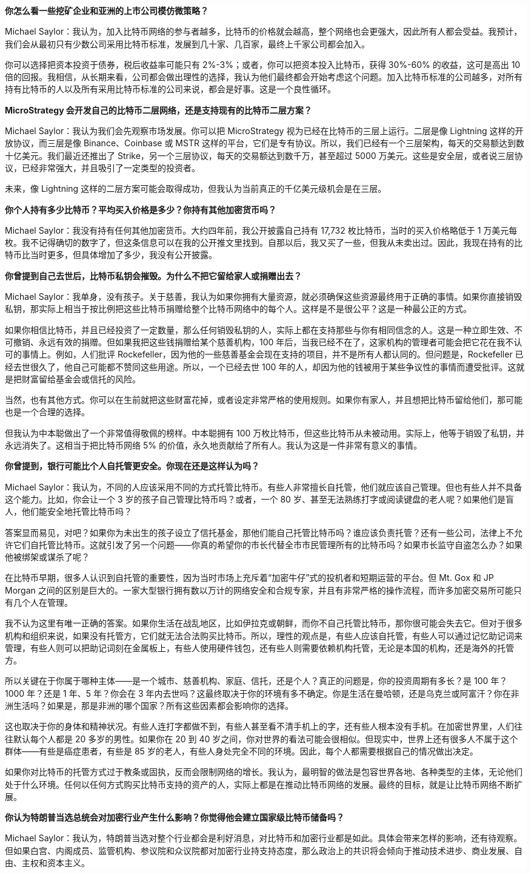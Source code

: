 **你怎么看一些挖矿企业和亚洲的上市公司模仿微策略？**

Michael Saylor：我认为，加入比特币网络的参与者越多，比特币的价格就会越高，整个网络也会更强大，因此所有人都会受益。我预计，我们会从最初只有少数公司采用比特币标准，发展到几十家、几百家，最终上千家公司都会加入。

你可以选择把资本投资于债券，税后收益率可能只有 2%-3%；或者，你可以把资本投入比特币，获得 30%-60% 的收益，这可是高出 10 倍的回报。我相信，从长期来看，公司都会做出理性的选择，我认为他们最终都会开始考虑这个问题。加入比特币标准的公司越多，对所有持有比特币的人以及所有采用比特币标准的公司来说，都会是好事。这是一个良性循环。

**MicroStrategy 会开发自己的比特币二层网络，还是支持现有的比特币二层方案？**

Michael Saylor：我认为我们会先观察市场发展。你可以把 MicroStrategy 视为已经在比特币的三层上运行。二层是像 Lightning 这样的开放协议，而三层是像 Binance、Coinbase 或 MSTR 这样的平台，它们是专有协议。所以，我们已经有一个三层架构，每天的交易额达到数十亿美元。我们最近还推出了 Strike，另一个三层协议，每天的交易额达到数千万，甚至超过 5000 万美元。这些是安全层，或者说三层协议，已经非常强大，并且吸引了一定类型的投资者。

未来，像 Lightning 这样的二层方案可能会取得成功，但我认为当前真正的千亿美元级机会是在三层。

**你个人持有多少比特币？平均买入价格是多少？你持有其他加密货币吗？**

Michael Saylor：我没有持有任何其他加密货币。大约四年前，我公开披露自己持有 17,732 枚比特币，当时的买入价格略低于 1 万美元每枚。我不记得确切的数字了，但这条信息可以在我的公开推文里找到。自那以后，我又买了一些，但我从未卖出过。因此，我现在持有的比特币比当时更多，但具体增加了多少，我没有公开披露。

**你曾提到自己去世后，比特币私钥会摧毁。为什么不把它留给家人或捐赠出去？**

Michael Saylor：我单身，没有孩子。关于慈善，我认为如果你拥有大量资源，就必须确保这些资源最终用于正确的事情。如果你直接销毁私钥，那实际上相当于按比例把这些比特币捐赠给整个比特币网络中的每个人。这样是不是很公平？这是一种最公正的方式。

如果你相信比特币，并且已经投资了一定数量，那么任何销毁私钥的人，实际上都在支持那些与你有相同信念的人。这是一种立即生效、不可撤销、永远有效的捐赠。但如果我把这些钱捐赠给某个慈善机构，100 年后，当我已经不在了，这家机构的管理者可能会把它花在我不认可的事情上。例如，人们批评 Rockefeller，因为他的一些慈善基金会现在支持的项目，并不是所有人都认同的。但问题是，Rockefeller 已经去世很久了，他自己可能都不赞同这些用途。所以，一个已经去世 100 年的人，却因为他的钱被用于某些争议性的事情而遭受批评。这就是把财富留给基金会或信托的风险。

当然，也有其他方式。你可以在生前就把这些财富花掉，或者设定非常严格的使用规则。如果你有家人，并且想把比特币留给他们，那可能也是一个合理的选择。

但我认为中本聪做出了一个非常值得敬佩的榜样。中本聪拥有 100 万枚比特币，但这些比特币从未被动用。实际上，他等于销毁了私钥，并永远消失了。这相当于把比特币网络 5% 的价值，永久地贡献给了所有人。我认为这是一件非常有意义的事情。

**你曾提到，银行可能比个人自托管更安全。你现在还是这样认为吗？**

Michael Saylor：我认为，不同的人应该采用不同的方式托管比特币。有些人非常擅长自托管，他们就应该自己管理。但也有些人并不具备这个能力。比如，你会让一个 3 岁的孩子自己管理比特币吗？或者，一个 80 岁、甚至无法熟练打字或阅读键盘的老人呢？如果他们是盲人，他们能安全地托管比特币吗？

答案显而易见，对吧？如果你为未出生的孩子设立了信托基金，那他们能自己托管比特币吗？谁应该负责托管？还有一些公司，法律上不允许它们自托管比特币。这就引发了另一个问题——你真的希望你的市长代替全市市民管理所有的比特币吗？如果市长监守自盗怎么办？如果他被绑架或谋杀了呢？

在比特币早期，很多人认识到自托管的重要性，因为当时市场上充斥着“加密牛仔”式的投机者和短期运营的平台。但 Mt. Gox 和 JP Morgan 之间的区别是巨大的。一家大型银行拥有数以万计的网络安全和合规专家，并且有非常严格的操作流程，而许多加密交易所可能只有几个人在管理。

我不认为这里有唯一正确的答案。如果你生活在战乱地区，比如伊拉克或朝鲜，而你不自己托管比特币，那你很可能会失去它。但对于很多机构和组织来说，如果没有托管方，它们就无法合法购买比特币。所以，理性的观点是，有些人应该自托管，有些人可以通过记忆助记词来管理，有些人则可以把助记词刻在金属板上，有些人使用硬件钱包，还有些人则需要依赖机构托管，无论是本国的机构，还是海外的托管方。

所以关键在于你属于哪种主体——是一个城市、慈善机构、家庭、信托，还是个人？真正的问题是，你的投资周期有多长？是 100 年？1000 年？还是 1 年、5 年？你会在 3 年内去世吗？这最终取决于你的环境有多不确定。你是生活在曼哈顿，还是乌克兰或阿富汗？你在非洲生活吗？如果是，那是非洲的哪个国家？所有这些因素都会影响你的选择。

这也取决于你的身体和精神状况。有些人连打字都做不到，有些人甚至看不清手机上的字，还有些人根本没有手机。在加密世界里，人们往往默认每个人都是 20 多岁的男性。如果你在 20 到 40 岁之间，你对世界的看法可能会很相似。但现实中，世界上还有很多人不属于这个群体——有些是癌症患者，有些是 85 岁的老人，有些人身处完全不同的环境。因此，每个人都需要根据自己的情况做出决定。

如果你对比特币的托管方式过于教条或固执，反而会限制网络的增长。我认为，最明智的做法是包容世界各地、各种类型的主体，无论他们处于什么环境。任何以任何方式购买比特币支持的资产的人，实际上都是在推动比特币网络的发展。最终的目标，就是让比特币网络不断扩展。

**你认为特朗普当选总统会对加密行业产生什么影响？你觉得他会建立国家级比特币储备吗？**

Michael Saylor：我认为，特朗普当选对整个行业都会是利好消息，对比特币和加密行业都是如此。具体会带来怎样的影响，还有待观察。但如果白宫、内阁成员、监管机构、参议院和众议院都对加密行业持支持态度，那么政治上的共识将会倾向于推动技术进步、商业发展、自由、主权和资本主义。
